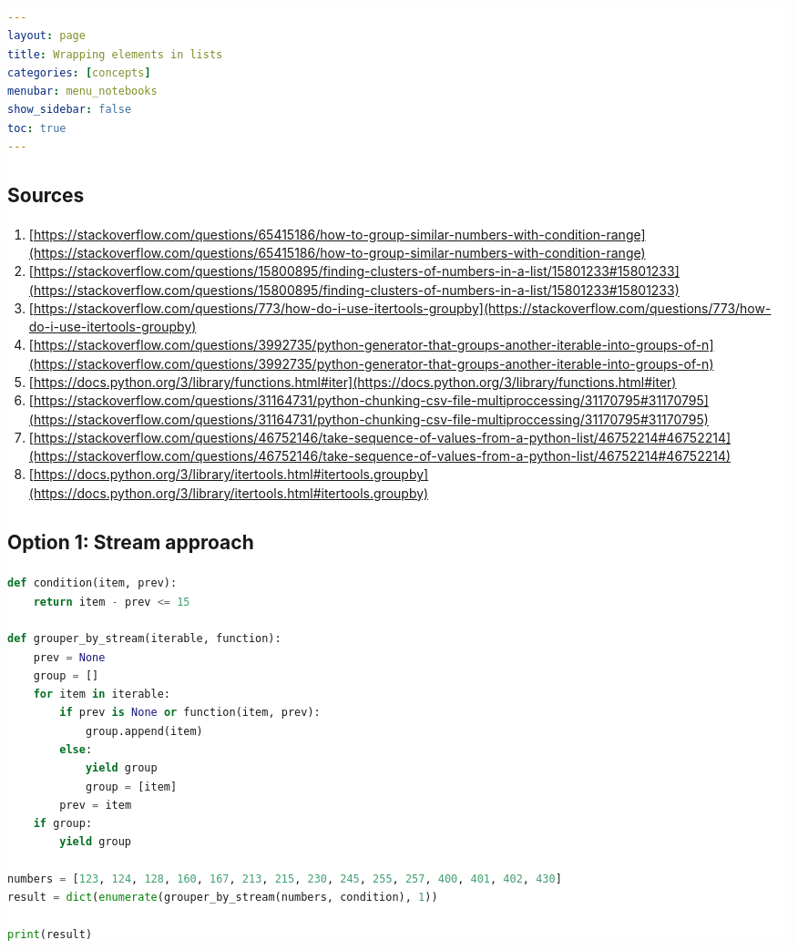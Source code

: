```yaml
---
layout: page
title: Wrapping elements in lists
categories: [concepts]
menubar: menu_notebooks
show_sidebar: false
toc: true
---
```




## Sources
1. [https://stackoverflow.com/questions/65415186/how-to-group-similar-numbers-with-condition-range](https://stackoverflow.com/questions/65415186/how-to-group-similar-numbers-with-condition-range)
2. [https://stackoverflow.com/questions/15800895/finding-clusters-of-numbers-in-a-list/15801233#15801233](https://stackoverflow.com/questions/15800895/finding-clusters-of-numbers-in-a-list/15801233#15801233)
3. [https://stackoverflow.com/questions/773/how-do-i-use-itertools-groupby](https://stackoverflow.com/questions/773/how-do-i-use-itertools-groupby)
4. [https://stackoverflow.com/questions/3992735/python-generator-that-groups-another-iterable-into-groups-of-n](https://stackoverflow.com/questions/3992735/python-generator-that-groups-another-iterable-into-groups-of-n)
5. [https://docs.python.org/3/library/functions.html#iter](https://docs.python.org/3/library/functions.html#iter)
6. [https://stackoverflow.com/questions/31164731/python-chunking-csv-file-multiproccessing/31170795#31170795](https://stackoverflow.com/questions/31164731/python-chunking-csv-file-multiproccessing/31170795#31170795)
7. [https://stackoverflow.com/questions/46752146/take-sequence-of-values-from-a-python-list/46752214#46752214](https://stackoverflow.com/questions/46752146/take-sequence-of-values-from-a-python-list/46752214#46752214)
8. [https://docs.python.org/3/library/itertools.html#itertools.groupby](https://docs.python.org/3/library/itertools.html#itertools.groupby)

## Option 1: Stream approach


```python
def condition(item, prev):
    return item - prev <= 15

def grouper_by_stream(iterable, function):
    prev = None
    group = []
    for item in iterable:
        if prev is None or function(item, prev):
            group.append(item)
        else:
            yield group
            group = [item]
        prev = item
    if group:
        yield group

numbers = [123, 124, 128, 160, 167, 213, 215, 230, 245, 255, 257, 400, 401, 402, 430]
result = dict(enumerate(grouper_by_stream(numbers, condition), 1))

print(result)
```
